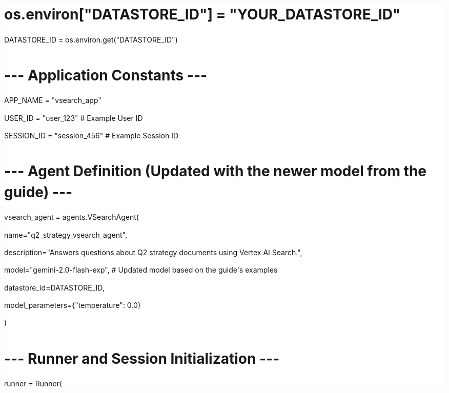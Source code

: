 

# os.environ["DATASTORE_ID"] = "YOUR_DATASTORE_ID"



DATASTORE_ID = os.environ.get("DATASTORE_ID")



# --- Application Constants ---



APP_NAME = "vsearch_app"



USER_ID = "user_123"  # Example User ID



SESSION_ID = "session_456" # Example Session ID



# --- Agent Definition (Updated with the newer model from the guide) ---



vsearch_agent = agents.VSearchAgent(



name="q2_strategy_vsearch_agent",



description="Answers questions about Q2 strategy documents using Vertex AI Search.",



model="gemini-2.0-flash-exp", # Updated model based on the guide's examples



datastore_id=DATASTORE_ID,



model_parameters={"temperature": 0.0}



)



# --- Runner and Session Initialization ---



runner = Runner(



